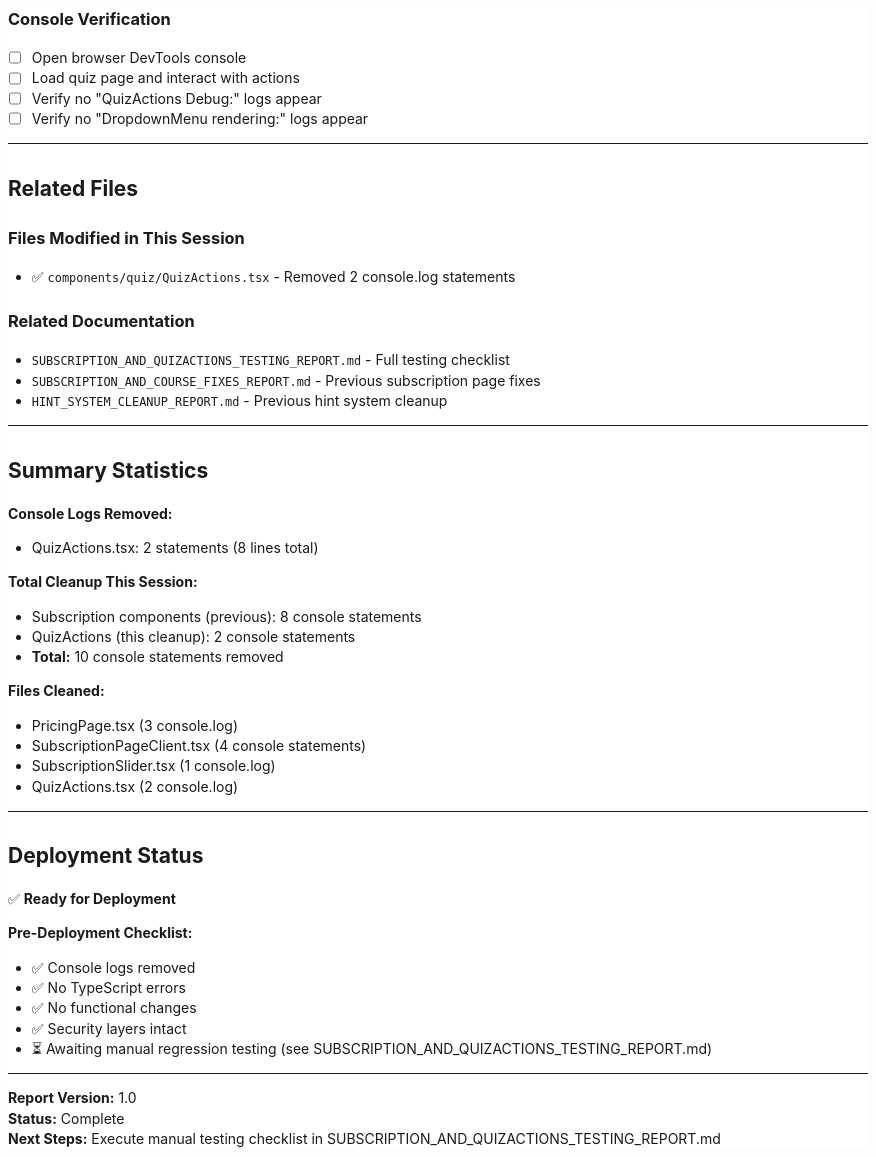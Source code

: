 ### **Console Verification**
- [ ] Open browser DevTools console
- [ ] Load quiz page and interact with actions
- [ ] Verify no "QuizActions Debug:" logs appear
- [ ] Verify no "DropdownMenu rendering:" logs appear

---

## Related Files

### **Files Modified in This Session**
- ✅ `components/quiz/QuizActions.tsx` - Removed 2 console.log statements

### **Related Documentation**
- `SUBSCRIPTION_AND_QUIZACTIONS_TESTING_REPORT.md` - Full testing checklist
- `SUBSCRIPTION_AND_COURSE_FIXES_REPORT.md` - Previous subscription page fixes
- `HINT_SYSTEM_CLEANUP_REPORT.md` - Previous hint system cleanup

---

## Summary Statistics

**Console Logs Removed:**
- QuizActions.tsx: 2 statements (8 lines total)

**Total Cleanup This Session:**
- Subscription components (previous): 8 console statements
- QuizActions (this cleanup): 2 console statements
- **Total:** 10 console statements removed

**Files Cleaned:**
- PricingPage.tsx (3 console.log)
- SubscriptionPageClient.tsx (4 console statements)
- SubscriptionSlider.tsx (1 console.log)
- QuizActions.tsx (2 console.log)

---

## Deployment Status

✅ **Ready for Deployment**

**Pre-Deployment Checklist:**
- ✅ Console logs removed
- ✅ No TypeScript errors
- ✅ No functional changes
- ✅ Security layers intact
- ⏳ Awaiting manual regression testing (see SUBSCRIPTION_AND_QUIZACTIONS_TESTING_REPORT.md)

---

**Report Version:** 1.0  
**Status:** Complete  
**Next Steps:** Execute manual testing checklist in SUBSCRIPTION_AND_QUIZACTIONS_TESTING_REPORT.md
